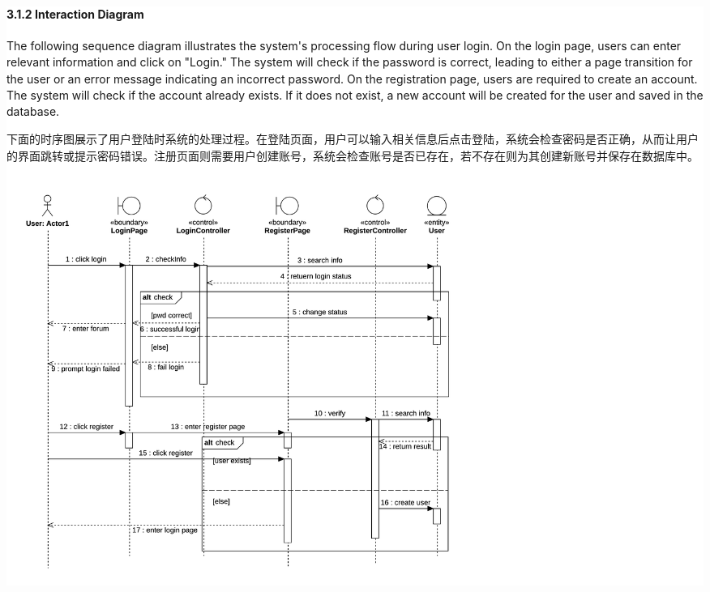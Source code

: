 

#### 3.1.2 Interaction Diagram

The following sequence diagram illustrates the system's processing flow during user login. On the login page, users can enter relevant information and click on "Login." The system will check if the password is correct, leading to either a page transition for the user or an error message indicating an incorrect password. On the registration page, users are required to create an account. The system will check if the account already exists. If it does not exist, a new account will be created for the user and saved in the database.

下面的时序图展示了用户登陆时系统的处理过程。在登陆页面，用户可以输入相关信息后点击登陆，系统会检查密码是否正确，从而让用户的界面跳转或提示密码错误。注册页面则需要用户创建账号，系统会检查账号是否已存在，若不存在则为其创建新账号并保存在数据库中。

<img src='img/Login&Register Sequence.png' width='70%'/>


